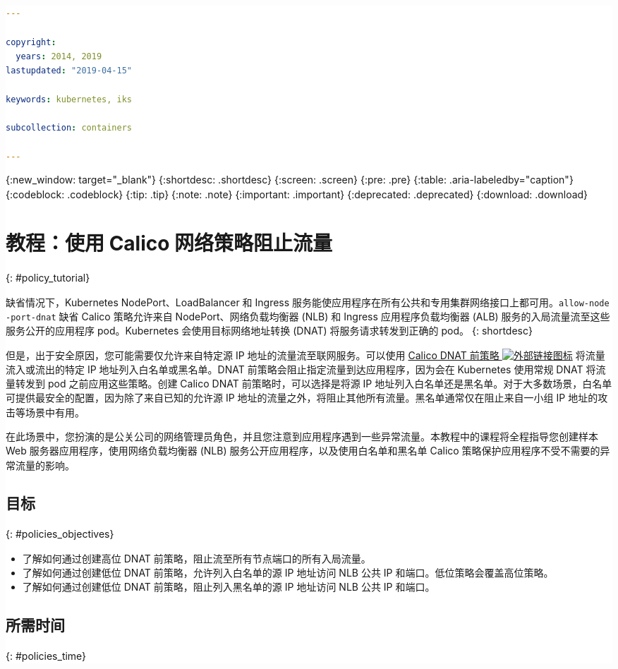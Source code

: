 ```yaml
---

copyright:
  years: 2014, 2019
lastupdated: "2019-04-15"

keywords: kubernetes, iks

subcollection: containers

---
```


{:new_window: target="_blank"}
{:shortdesc: .shortdesc}
{:screen: .screen}
{:pre: .pre}
{:table: .aria-labeledby="caption"}
{:codeblock: .codeblock}
{:tip: .tip}
{:note: .note}
{:important: .important}
{:deprecated: .deprecated}
{:download: .download}


# 教程：使用 Calico 网络策略阻止流量
{: #policy_tutorial}

缺省情况下，Kubernetes NodePort、LoadBalancer 和 Ingress 服务能使应用程序在所有公共和专用集群网络接口上都可用。`allow-node-port-dnat` 缺省 Calico 策略允许来自 NodePort、网络负载均衡器 (NLB) 和 Ingress 应用程序负载均衡器 (ALB) 服务的入局流量流至这些服务公开的应用程序 pod。Kubernetes 会使用目标网络地址转换 (DNAT) 将服务请求转发到正确的 pod。
{: shortdesc}

但是，出于安全原因，您可能需要仅允许来自特定源 IP 地址的流量流至联网服务。可以使用 [Calico DNAT 前策略 ![外部链接图标](../icons/launch-glyph.svg "外部链接图标")](https://docs.projectcalico.org/v3.1/getting-started/bare-metal/policy/pre-dnat) 将流量流入或流出的特定 IP 地址列入白名单或黑名单。DNAT 前策略会阻止指定流量到达应用程序，因为会在 Kubernetes 使用常规 DNAT 将流量转发到 pod 之前应用这些策略。创建 Calico DNAT 前策略时，可以选择是将源 IP 地址列入白名单还是黑名单。对于大多数场景，白名单可提供最安全的配置，因为除了来自已知的允许源 IP 地址的流量之外，将阻止其他所有流量。黑名单通常仅在阻止来自一小组 IP 地址的攻击等场景中有用。

在此场景中，您扮演的是公关公司的网络管理员角色，并且您注意到应用程序遇到一些异常流量。本教程中的课程将全程指导您创建样本 Web 服务器应用程序，使用网络负载均衡器 (NLB) 服务公开应用程序，以及使用白名单和黑名单 Calico 策略保护应用程序不受不需要的异常流量的影响。

## 目标
{: #policies_objectives}

- 了解如何通过创建高位 DNAT 前策略，阻止流至所有节点端口的所有入局流量。
- 了解如何通过创建低位 DNAT 前策略，允许列入白名单的源 IP 地址访问 NLB 公共 IP 和端口。低位策略会覆盖高位策略。
- 了解如何通过创建低位 DNAT 前策略，阻止列入黑名单的源 IP 地址访问 NLB 公共 IP 和端口。

## 所需时间
{: #policies_time}
